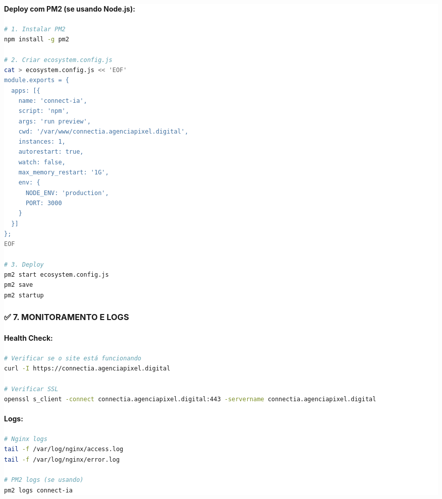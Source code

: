 #### **Deploy com PM2 (se usando Node.js):**
```bash
# 1. Instalar PM2
npm install -g pm2

# 2. Criar ecosystem.config.js
cat > ecosystem.config.js << 'EOF'
module.exports = {
  apps: [{
    name: 'connect-ia',
    script: 'npm',
    args: 'run preview',
    cwd: '/var/www/connectia.agenciapixel.digital',
    instances: 1,
    autorestart: true,
    watch: false,
    max_memory_restart: '1G',
    env: {
      NODE_ENV: 'production',
      PORT: 3000
    }
  }]
};
EOF

# 3. Deploy
pm2 start ecosystem.config.js
pm2 save
pm2 startup
```

### ✅ **7. MONITORAMENTO E LOGS**

#### **Health Check:**
```bash
# Verificar se o site está funcionando
curl -I https://connectia.agenciapixel.digital

# Verificar SSL
openssl s_client -connect connectia.agenciapixel.digital:443 -servername connectia.agenciapixel.digital
```

#### **Logs:**
```bash
# Nginx logs
tail -f /var/log/nginx/access.log
tail -f /var/log/nginx/error.log

# PM2 logs (se usando)
pm2 logs connect-ia
```
